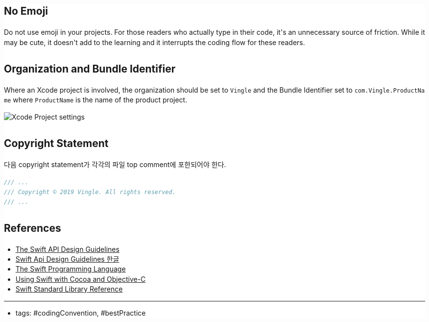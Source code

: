 ## No Emoji

Do not use emoji in your projects. For those readers who actually type in their code, it's an unnecessary source of friction. While it may be cute, it doesn't add to the learning and it interrupts the coding flow for these readers.

## Organization and Bundle Identifier
 
Where an Xcode project is involved, the organization should be set to `Vingle` and the Bundle Identifier set to `com.Vingle.ProductName` where `ProductName` is the name of the product project.

![Xcode Project settings](https://github.com/balmbees/ios-best-practice/blob/master/screens/project_settings.png)

## Copyright Statement
다음 copyright statement가 각각의 파일 top comment에 포한되어야 한다. 

```swift
/// ...
/// Copyright © 2019 Vingle. All rights reserved.
/// ... 
```

## References

* [The Swift API Design Guidelines](https://swift.org/documentation/api-design-guidelines/)
* [Swift Api Design Guidelines 한글](http://xho95.github.io/swift/language/grammar/revision/history/2020/10/08/API-Design-Guidelines.html)
* [The Swift Programming Language](https://developer.apple.com/library/prerelease/ios/documentation/swift/conceptual/swift_programming_language/index.html)
* [Using Swift with Cocoa and Objective-C](https://developer.apple.com/library/prerelease/ios/documentation/Swift/Conceptual/BuildingCocoaApps/index.html)
* [Swift Standard Library Reference](https://developer.apple.com/library/prerelease/ios/documentation/General/Reference/SwiftStandardLibraryReference/index.html)

----
- tags: #codingConvention, #bestPractice